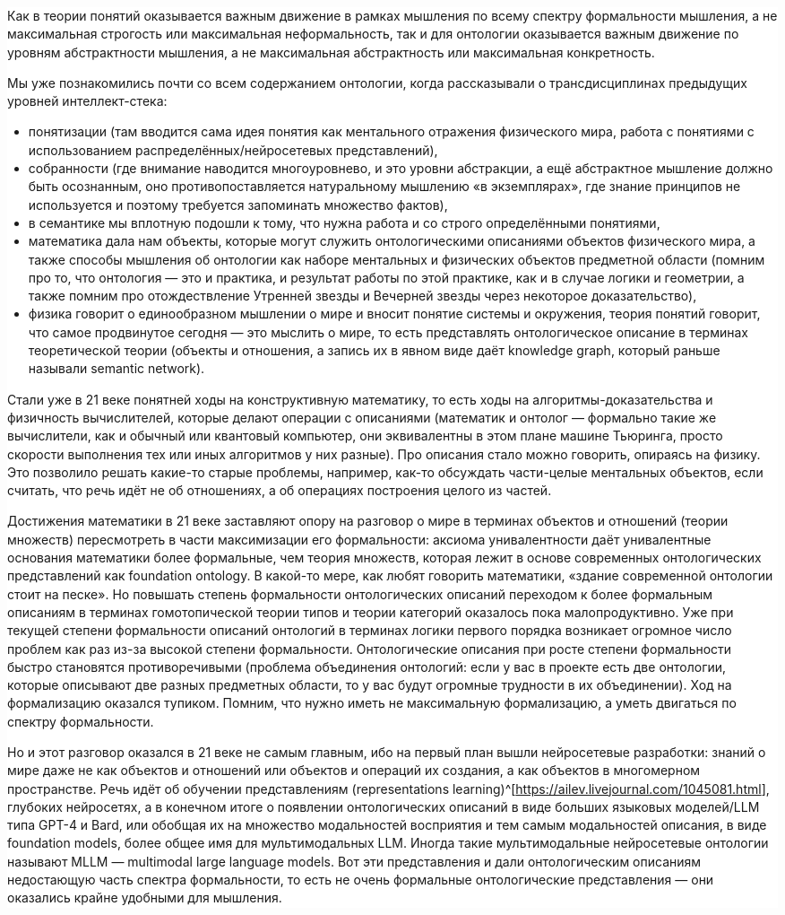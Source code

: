 Как в теории понятий оказывается важным движение в рамках мышления по всему спектру формальности мышления, а не максимальная строгость или максимальная неформальность, так и для онтологии оказывается важным движение по уровням абстрактности мышления, а не максимальная абстрактность или максимальная конкретность.

Мы уже познакомились почти со всем содержанием онтологии, когда рассказывали о трансдисциплинах предыдущих уровней интеллект-стека:

* понятизации (там вводится сама идея понятия как ментального отражения физического мира, работа с понятиями с использованием распределённых/нейросетевых представлений),
* собранности (где внимание наводится многоуровнево, и это уровни абстракции, а ещё абстрактное мышление должно быть осознанным, оно противопоставляется натуральному мышлению «в экземплярах», где знание принципов не используется и поэтому требуется запоминать множество фактов),
* в семантике мы вплотную подошли к тому, что нужна работа и со строго определёнными понятиями,
* математика дала нам объекты, которые могут служить онтологическими описаниями объектов физического мира, а также способы мышления об онтологии как наборе ментальных и физических объектов предметной области (помним про то, что онтология — это и практика, и результат работы по этой практике, как и в случае логики и геометрии, а также помним про отождествление Утренней звезды и Вечерней звезды через некоторое доказательство),
* физика говорит о единообразном мышлении о мире и вносит понятие системы и окружения, теория понятий говорит, что самое продвинутое сегодня — это мыслить о мире, то есть представлять онтологическое описание в терминах теоретической теории (объекты и отношения, а запись их в явном виде даёт knowledge graph, который раньше называли semantic network).

Стали уже в 21 веке понятней ходы на конструктивную математику, то есть ходы на алгоритмы-доказательства и физичность вычислителей, которые делают операции с описаниями (математик и онтолог — формально такие же вычислители, как и обычный или квантовый компьютер, они эквивалентны в этом плане машине Тьюринга, просто скорости выполнения тех или иных алгоритмов у них разные). Про описания стало можно говорить, опираясь на физику. Это позволило решать какие-то старые проблемы, например, как-то обсуждать части-целые ментальных объектов, если считать, что речь идёт не об отношениях, а об операциях построения целого из частей.

Достижения математики в 21 веке заставляют опору на разговор о мире в терминах объектов и отношений (теории множеств) пересмотреть в части максимизации его формальности: аксиома унивалентности даёт унивалентные основания математики более формальные, чем теория множеств, которая лежит в основе современных онтологических представлений как foundation ontology. В какой-то мере, как любят говорить математики, «здание современной онтологии стоит на песке». Но повышать степень формальности онтологических описаний переходом к более формальным описаниям в терминах гомотопической теории типов и теории категорий оказалось пока малопродуктивно. Уже при текущей степени формальности описаний онтологий в терминах логики первого порядка возникает огромное число проблем как раз из-за высокой степени формальности. Онтологические описания при росте степени формальности быстро становятся противоречивыми (проблема объединения онтологий: если у вас в проекте есть две онтологии, которые описывают две разных предметных области, то у вас будут огромные трудности в их объединении). Ход на формализацию оказался тупиком. Помним, что нужно иметь не максимальную формализацию, а уметь двигаться по спектру формальности.

Но и этот разговор оказался в 21 веке не самым главным, ибо на первый план вышли нейросетевые разработки: знаний о мире даже не как объектов и отношений или объектов и операций их создания, а как объектов в многомерном пространстве. Речь идёт об обучении представлениям (representations learning)^[<https://ailev.livejournal.com/1045081.html>], глубоких нейросетях, а в конечном итоге о появлении онтологических описаний в виде больших языковых моделей/LLM типа GPT-4 и Bard, или обобщая их на множество модальностей восприятия и тем самым модальностей описания, в виде foundation models, более общее имя для мультимодальных LLM. Иногда такие мультимодальные нейросетевые онтологии называют MLLM — multimodal large language models. Вот эти представления и дали онтологическим описаниям недостающую часть спектра формальности, то есть не очень формальные онтологические представления — они оказались крайне удобными для мышления.
